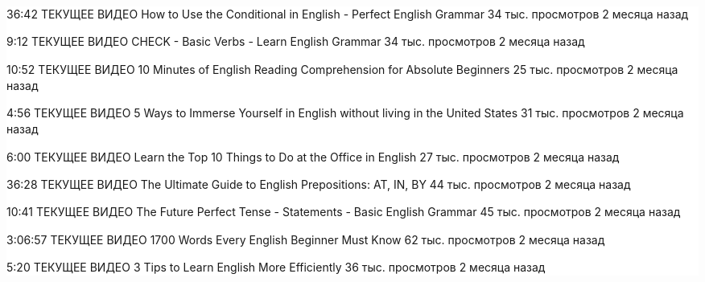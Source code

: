 
36:42
ТЕКУЩЕЕ ВИДЕО
How to Use the Conditional in English - Perfect English Grammar
34 тыс. просмотров
2 месяца назад


9:12
ТЕКУЩЕЕ ВИДЕО
CHECK - Basic Verbs - Learn English Grammar
34 тыс. просмотров
2 месяца назад


10:52
ТЕКУЩЕЕ ВИДЕО
10 Minutes of English Reading Comprehension for Absolute Beginners
25 тыс. просмотров
2 месяца назад


4:56
ТЕКУЩЕЕ ВИДЕО
5 Ways to Immerse Yourself in English without living in the United States
31 тыс. просмотров
2 месяца назад


6:00
ТЕКУЩЕЕ ВИДЕО
Learn the Top 10 Things to Do at the Office in English
27 тыс. просмотров
2 месяца назад


36:28
ТЕКУЩЕЕ ВИДЕО
The Ultimate Guide to English Prepositions: AT, IN, BY
44 тыс. просмотров
2 месяца назад


10:41
ТЕКУЩЕЕ ВИДЕО
The Future Perfect Tense - Statements - Basic English Grammar
45 тыс. просмотров
2 месяца назад


3:06:57
ТЕКУЩЕЕ ВИДЕО
1700 Words Every English Beginner Must Know
62 тыс. просмотров
2 месяца назад


5:20
ТЕКУЩЕЕ ВИДЕО
3 Tips to Learn English More Efficiently
36 тыс. просмотров
2 месяца назад
